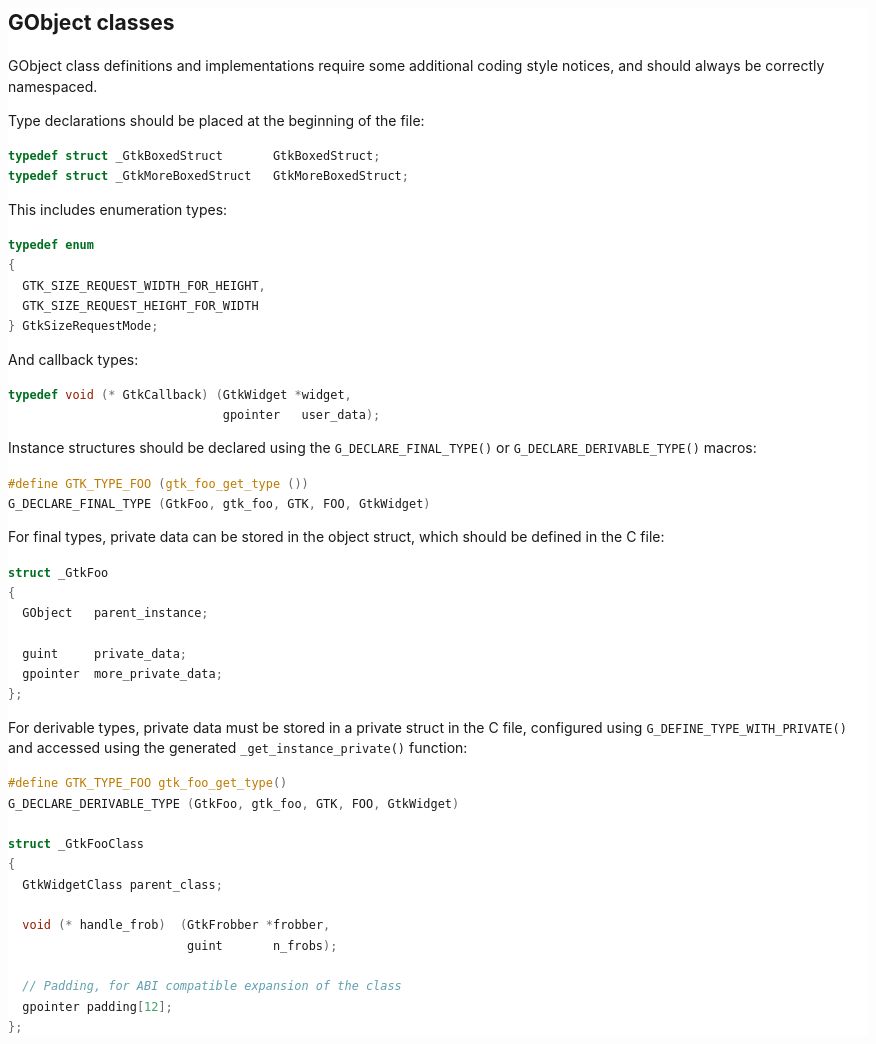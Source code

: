 ## GObject classes

GObject class definitions and implementations require some additional coding
style notices, and should always be correctly namespaced.

Type declarations should be placed at the beginning of the file:

```c
typedef struct _GtkBoxedStruct       GtkBoxedStruct;
typedef struct _GtkMoreBoxedStruct   GtkMoreBoxedStruct;
```

This includes enumeration types:

```c
typedef enum
{
  GTK_SIZE_REQUEST_WIDTH_FOR_HEIGHT,
  GTK_SIZE_REQUEST_HEIGHT_FOR_WIDTH
} GtkSizeRequestMode;
```

And callback types:

```c
typedef void (* GtkCallback) (GtkWidget *widget,
                              gpointer   user_data);
```

Instance structures should be declared using the `G_DECLARE_FINAL_TYPE()` or
`G_DECLARE_DERIVABLE_TYPE()` macros:

```c
#define GTK_TYPE_FOO (gtk_foo_get_type ())
G_DECLARE_FINAL_TYPE (GtkFoo, gtk_foo, GTK, FOO, GtkWidget)
```

For final types, private data can be stored in the object struct, which should
be defined in the C file:

```c
struct _GtkFoo
{
  GObject   parent_instance;

  guint     private_data;
  gpointer  more_private_data;
};
```

For derivable types, private data must be stored in a private struct in the C
file, configured using `G_DEFINE_TYPE_WITH_PRIVATE()` and accessed using the
generated `_get_instance_private()` function:

```c
#define GTK_TYPE_FOO gtk_foo_get_type()
G_DECLARE_DERIVABLE_TYPE (GtkFoo, gtk_foo, GTK, FOO, GtkWidget)

struct _GtkFooClass
{
  GtkWidgetClass parent_class;

  void (* handle_frob)  (GtkFrobber *frobber,
                         guint       n_frobs);

  // Padding, for ABI compatible expansion of the class
  gpointer padding[12];
};
```
